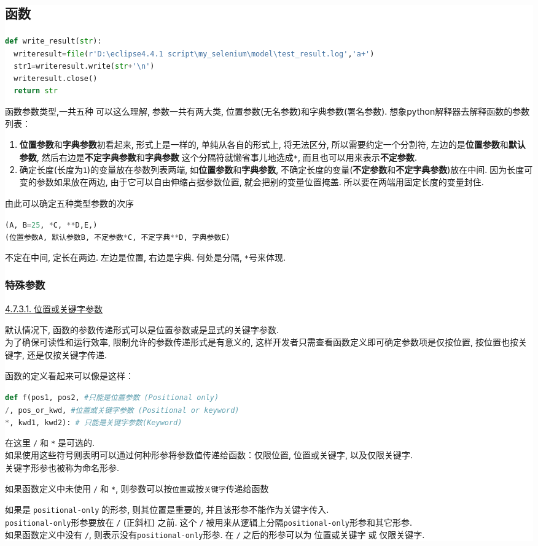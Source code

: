 ```python
```

## 函数

```python
def write_result(str):
  writeresult=file(r'D:\eclipse4.4.1 script\my_selenium\model\test_result.log','a+')
  str1=writeresult.write(str+'\n')
  writeresult.close()
  return str
```

函数参数类型,一共五种
可以这么理解, 参数一共有两大类, 位置参数(无名参数)和字典参数(署名参数). 想象python解释器去解释函数的参数列表：

1. **位置参数**和**字典参数**初看起来, 形式上是一样的, 单纯从各自的形式上, 将无法区分, 
所以需要约定一个分割符, 左边的是**位置参数**和**默认参数**, 然后右边是**不定字典参数**和**字典参数**
这个分隔符就懒省事儿地选成`*`, 而且也可以用来表示**不定参数**. 
2. 确定长度(长度为`1`)的变量放在参数列表两端, 如**位置参数**和**字典参数**, 不确定长度的变量(**不定参数**和**不定字典参数**)放在中间. 
因为长度可变的参数如果放在两边, 由于它可以自由伸缩占据参数位置, 就会把别的变量位置掩盖. 所以要在两端用固定长度的变量封住. 

由此可以确定五种类型参数的次序

```python
(A, B=25, *C, **D,E,)
(位置参数A, 默认参数B, 不定参数*C, 不定字典**D, 字典参数E)
```

不定在中间, 定长在两边. 
左边是位置, 右边是字典. 
何处是分隔, `*`号来体现. 

### 特殊参数

[4.7.3.1. 位置或关键字参数](https://docs.python.org/zh-cn/3/tutorial/controlflow.html#positional-or-keyword-arguments)

默认情况下, 函数的参数传递形式可以是位置参数或是显式的关键字参数.  
为了确保可读性和运行效率, 限制允许的参数传递形式是有意义的, 
这样开发者只需查看函数定义即可确定参数项是仅按位置, 按位置也按关键字, 还是仅按关键字传递. 

函数的定义看起来可以像是这样：

```python
def f(pos1, pos2, #只能是位置参数 (Positional only)
/, pos_or_kwd, #位置或关键字参数 (Positional or keyword)
*, kwd1, kwd2): # 只能是关键字参数(Keyword)
```

在这里 `/` 和 `*` 是可选的.  
如果使用这些符号则表明可以通过何种形参将参数值传递给函数：仅限位置, 位置或关键字, 以及仅限关键字.  
关键字形参也被称为命名形参. 

如果函数定义中未使用 `/` 和 `*`, 则参数可以按`位置`或按`关键字`传递给函数

如果是 `positional-only` 的形参, 则其位置是重要的, 并且该形参不能作为关键字传入.  
`positional-only`形参要放在 `/` (正斜杠) 之前.  这个 `/` 被用来从逻辑上分隔`positional-only`形参和其它形参.  
如果函数定义中没有 `/`, 则表示没有`positional-only`形参. 
在 `/` 之后的形参可以为 位置或关键字 或 仅限关键字. 
